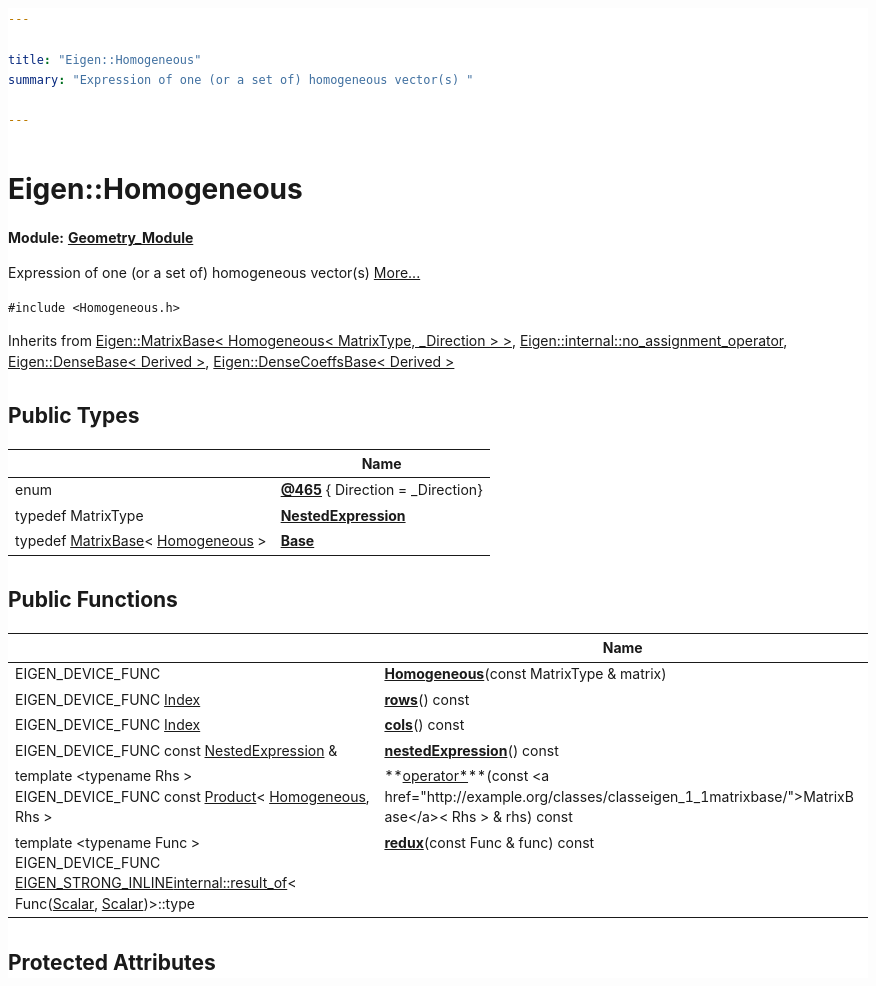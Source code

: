 ```yaml
---

title: "Eigen::Homogeneous"
summary: "Expression of one (or a set of) homogeneous vector(s) "

---
```


# Eigen::Homogeneous

**Module:** **[Geometry_Module](http://example.org/modules/group__geometry__module/)**



Expression of one (or a set of) homogeneous vector(s)  [More...](#detailed-description)


`#include <Homogeneous.h>`

Inherits from [Eigen::MatrixBase< Homogeneous< MatrixType, _Direction > >](http://example.org/classes/classeigen_1_1matrixbase/), [Eigen::internal::no_assignment_operator](http://example.org/classes/classeigen_1_1internal_1_1no__assignment__operator/), [Eigen::DenseBase< Derived >](http://example.org/classes/classeigen_1_1densebase/), [Eigen::DenseCoeffsBase< Derived >](http://example.org/classes/classeigen_1_1densecoeffsbase/)

## Public Types

|                | Name           |
| -------------- | -------------- |
| enum| **[@465](http://example.org/classes/classeigen_1_1homogeneous/#enum-@465)** { Direction = _Direction} |
| typedef MatrixType | **[NestedExpression](http://example.org/classes/classeigen_1_1homogeneous/#typedef-nestedexpression)**  |
| typedef <a href="http://example.org/classes/classeigen_1_1matrixbase/">MatrixBase</a>< <a href="http://example.org/classes/classeigen_1_1homogeneous/">Homogeneous</a> > | **[Base](http://example.org/classes/classeigen_1_1homogeneous/#typedef-base)**  |

## Public Functions

|                | Name           |
| -------------- | -------------- |
| EIGEN_DEVICE_FUNC | **[Homogeneous](http://example.org/classes/classeigen_1_1homogeneous/#function-homogeneous)**(const MatrixType & matrix) |
| EIGEN_DEVICE_FUNC <a href="http://example.org/namespaces/namespaceeigen/#typedef-index">Index</a> | **[rows](http://example.org/classes/classeigen_1_1homogeneous/#function-rows)**() const |
| EIGEN_DEVICE_FUNC <a href="http://example.org/namespaces/namespaceeigen/#typedef-index">Index</a> | **[cols](http://example.org/classes/classeigen_1_1homogeneous/#function-cols)**() const |
| EIGEN_DEVICE_FUNC const <a href="http://example.org/classes/classeigen_1_1homogeneous/#typedef-nestedexpression">NestedExpression</a> & | **[nestedExpression](http://example.org/classes/classeigen_1_1homogeneous/#function-nestedexpression)**() const |
| template <typename Rhs \> <br>EIGEN_DEVICE_FUNC const <a href="http://example.org/classes/classeigen_1_1product/">Product</a>< <a href="http://example.org/classes/classeigen_1_1homogeneous/">Homogeneous</a>, Rhs > | **[operator*](http://example.org/classes/classeigen_1_1homogeneous/#function-operator*)**(const <a href="http://example.org/classes/classeigen_1_1matrixbase/">MatrixBase</a>< Rhs > & rhs) const |
| template <typename Func \> <br>EIGEN_DEVICE_FUNC <a href="http://example.org/files/macros_8h/#define-eigen-strong-inline">EIGEN_STRONG_INLINE</a><a href="http://example.org/classes/structeigen_1_1internal_1_1result__of/">internal::result_of</a>< Func(<a href="http://example.org/classes/classeigen_1_1densebase/#typedef-scalar">Scalar</a>, <a href="http://example.org/classes/classeigen_1_1densebase/#typedef-scalar">Scalar</a>)>::type | **[redux](http://example.org/classes/classeigen_1_1homogeneous/#function-redux)**(const Func & func) const |

## Protected Attributes
